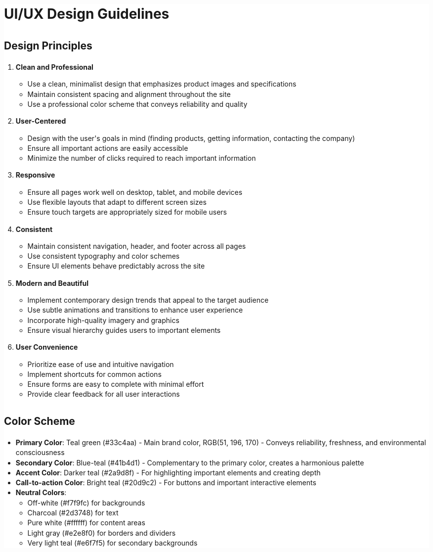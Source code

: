 # UI/UX Design Guidelines

## Design Principles

1. **Clean and Professional**
   - Use a clean, minimalist design that emphasizes product images and specifications
   - Maintain consistent spacing and alignment throughout the site
   - Use a professional color scheme that conveys reliability and quality

2. **User-Centered**
   - Design with the user's goals in mind (finding products, getting information, contacting the company)
   - Ensure all important actions are easily accessible
   - Minimize the number of clicks required to reach important information

3. **Responsive**
   - Ensure all pages work well on desktop, tablet, and mobile devices
   - Use flexible layouts that adapt to different screen sizes
   - Ensure touch targets are appropriately sized for mobile users

4. **Consistent**
   - Maintain consistent navigation, header, and footer across all pages
   - Use consistent typography and color schemes
   - Ensure UI elements behave predictably across the site

5. **Modern and Beautiful**
   - Implement contemporary design trends that appeal to the target audience
   - Use subtle animations and transitions to enhance user experience
   - Incorporate high-quality imagery and graphics
   - Ensure visual hierarchy guides users to important elements

6. **User Convenience**
   - Prioritize ease of use and intuitive navigation
   - Implement shortcuts for common actions
   - Ensure forms are easy to complete with minimal effort
   - Provide clear feedback for all user interactions

## Color Scheme

- **Primary Color**: Teal green (#33c4aa) - Main brand color, RGB(51, 196, 170) - Conveys reliability, freshness, and environmental consciousness
- **Secondary Color**: Blue-teal (#41b4d1) - Complementary to the primary color, creates a harmonious palette
- **Accent Color**: Darker teal (#2a9d8f) - For highlighting important elements and creating depth
- **Call-to-action Color**: Bright teal (#20d9c2) - For buttons and important interactive elements
- **Neutral Colors**:
  - Off-white (#f7f9fc) for backgrounds
  - Charcoal (#2d3748) for text
  - Pure white (#ffffff) for content areas
  - Light gray (#e2e8f0) for borders and dividers
  - Very light teal (#e6f7f5) for secondary backgrounds
